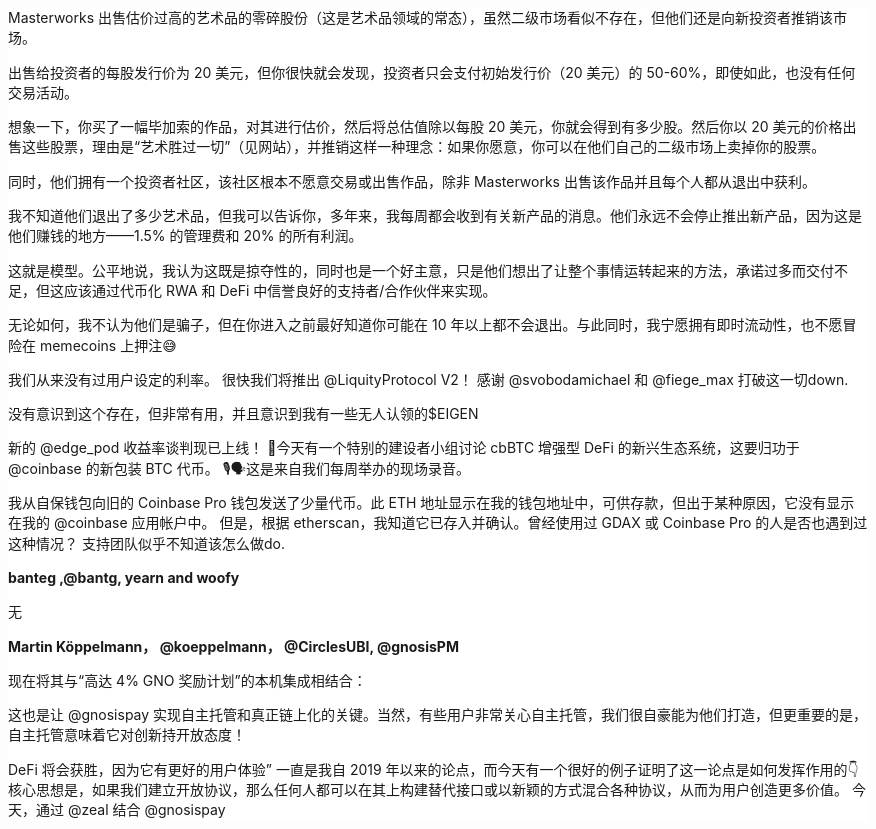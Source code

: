 Masterworks 出售估价过高的艺术品的零碎股份（这是艺术品领域的常态），虽然二级市场看似不存在，但他们还是向新投资者推销该市场。

出售给投资者的每股发行价为 20 美元，但你很快就会发现，投资者只会支付初始发行价（20 美元）的 50-60%，即使如此，也没有任何交易活动。

想象一下，你买了一幅毕加索的作品，对其进行估价，然后将总估值除以每股 20 美元，你就会得到有多少股。然后你以 20 美元的价格出售这些股票，理由是“艺术胜过一切”（见网站），并推销这样一种理念：如果你愿意，你可以在他们自己的二级市场上卖掉你的股票。

同时，他们拥有一个投资者社区，该社区根本不愿意交易或出售作品，除非 Masterworks 出售该作品并且每个人都从退出中获利。

我不知道他们退出了多少艺术品，但我可以告诉你，多年来，我每周都会收到有关新产品的消息。他们永远不会停止推出新产品，因为这是他们赚钱的地方——1.5% 的管理费和 20% 的所有利润。

这就是模型。公平地说，我认为这既是掠夺性的，同时也是一个好主意，只是他们想出了让整个事情运转起来的方法，承诺过多而交付不足，但这应该通过代币化 RWA 和 DeFi 中信誉良好的支持者/合作伙伴来实现。

无论如何，我不认为他们是骗子，但在你进入之前最好知道你可能在 10 年以上都不会退出。与此同时，我宁愿拥有即时流动性，也不愿冒险在 memecoins 上押注😅

我们从来没有过用户设定的利率。
很快我们将推出
@LiquityProtocol
 V2！
感谢
@svobodamichael
和
@fiege_max
打破这一切down.

没有意识到这个存在，但非常有用，并且意识到我有一些无人认领的$EIGEN 

新的
@edge_pod
收益率谈判现已上线！
🔵今天有一个特别的建设者小组讨论 cbBTC 增强型 DeFi 的新兴生态系统，这要归功于
@coinbase
的新包装 BTC 代币。
🎙️🗣️这是来自我们每周举办的现场录音。

我从自保钱包向旧的 Coinbase Pro 钱包发送了少量代币。此 ETH 地址显示在我的钱包地址中，可供存款，但出于某种原因，它没有显示在我的
@coinbase
应用帐户中。
但是，根据 etherscan，我知道它已存入并确认。曾经使用过 GDAX 或 Coinbase Pro 的人是否也遇到过这种情况？
支持团队似乎不知道该怎么做do.


**banteg ,@bantg, yearn and woofy**

无

**Martin Köppelmann， @koeppelmann， @CirclesUBI, @gnosisPM**

现在将其与“高达 4% GNO 奖励计划”的本机集成相结合：

这也是让
@gnosispay
实现自主托管和真正链上化的关键。当然，有些用户非常关心自主托管，我们很自豪能为他们打造，但更重要的是，自主托管意味着它对创新持开放态度！

DeFi 将会获胜，因为它有更好的用户体验” 一直是我自 2019 年以来的论点，而今天有一个很好的例子证明了这一论点是如何发挥作用的👇核心思想是，如果我们建立开放协议，那么任何人都可以在其上构建替代接口或以新颖的方式混合各种协议，从而为用户创造更多价值。
今天，通过
@zeal
结合
@gnosispay
 